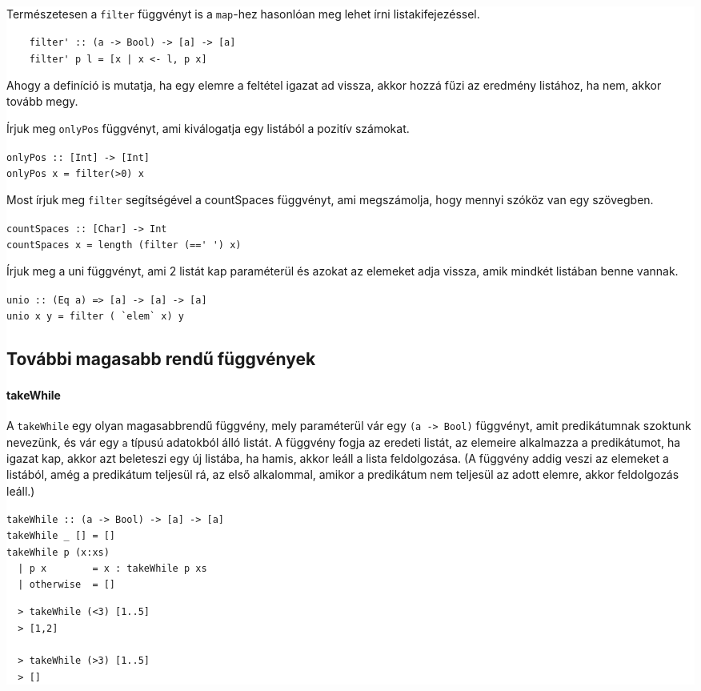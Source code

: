 Természetesen a `filter` függvényt is a `map`-hez hasonlóan meg lehet írni listakifejezéssel.

~~~{.haskell}
    filter' :: (a -> Bool) -> [a] -> [a]
    filter' p l = [x | x <- l, p x]
~~~

Ahogy a definíció is mutatja, ha egy elemre a feltétel igazat ad vissza, akkor hozzá fűzi az eredmény listához, ha nem, akkor tovább megy.

Írjuk meg `onlyPos` függvényt, ami kiválogatja egy listából a pozitív számokat.

~~~{.haskell}
onlyPos :: [Int] -> [Int]
onlyPos x = filter(>0) x
~~~

Most írjuk meg `filter` segítségével a countSpaces függvényt, ami megszámolja, hogy mennyi szóköz van egy szövegben.

~~~{haskell}
countSpaces :: [Char] -> Int
countSpaces x = length (filter (==' ') x)
~~~

Írjuk meg a uni függvényt, ami 2 listát kap paraméterül és azokat az elemeket adja vissza, amik mindkét listában benne vannak.

~~~{.haskell}
unio :: (Eq a) => [a] -> [a] -> [a]
unio x y = filter ( `elem` x) y
~~~

## További magasabb rendű függvények

#### takeWhile

A `takeWhile` egy olyan magasabbrendű függvény, mely paraméterül vár egy `(a -> Bool)` függvényt, amit predikátumnak szoktunk nevezünk, és vár egy `a` típusú adatokból álló listát. A függvény fogja az eredeti listát, az elemeire alkalmazza a predikátumot, ha igazat kap, akkor azt beleteszi egy új listába, ha hamis, akkor leáll a lista feldolgozása. (A függvény addig veszi az elemeket a listából, amég a predikátum teljesül rá, az első alkalommal, amikor a predikátum nem teljesül az adott elemre, akkor feldolgozás leáll.)

~~~{.haskell}
takeWhile :: (a -> Bool) -> [a] -> [a]
takeWhile _ [] = []
takeWhile p (x:xs)
  | p x        = x : takeWhile p xs
  | otherwise  = []
~~~
~~~
  > takeWhile (<3) [1..5]
  > [1,2]

  > takeWhile (>3) [1..5]
  > []
~~~
